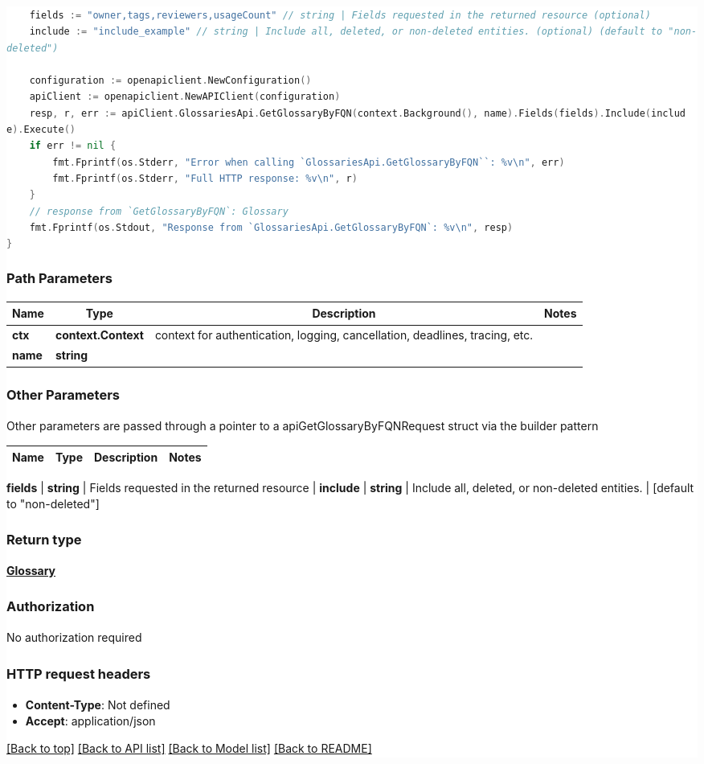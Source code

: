 ```go
    fields := "owner,tags,reviewers,usageCount" // string | Fields requested in the returned resource (optional)
    include := "include_example" // string | Include all, deleted, or non-deleted entities. (optional) (default to "non-deleted")

    configuration := openapiclient.NewConfiguration()
    apiClient := openapiclient.NewAPIClient(configuration)
    resp, r, err := apiClient.GlossariesApi.GetGlossaryByFQN(context.Background(), name).Fields(fields).Include(include).Execute()
    if err != nil {
        fmt.Fprintf(os.Stderr, "Error when calling `GlossariesApi.GetGlossaryByFQN``: %v\n", err)
        fmt.Fprintf(os.Stderr, "Full HTTP response: %v\n", r)
    }
    // response from `GetGlossaryByFQN`: Glossary
    fmt.Fprintf(os.Stdout, "Response from `GlossariesApi.GetGlossaryByFQN`: %v\n", resp)
}
```

### Path Parameters


Name | Type | Description  | Notes
------------- | ------------- | ------------- | -------------
**ctx** | **context.Context** | context for authentication, logging, cancellation, deadlines, tracing, etc.
**name** | **string** |  | 

### Other Parameters

Other parameters are passed through a pointer to a apiGetGlossaryByFQNRequest struct via the builder pattern


Name | Type | Description  | Notes
------------- | ------------- | ------------- | -------------

 **fields** | **string** | Fields requested in the returned resource | 
 **include** | **string** | Include all, deleted, or non-deleted entities. | [default to &quot;non-deleted&quot;]

### Return type

[**Glossary**](Glossary.md)

### Authorization

No authorization required

### HTTP request headers

- **Content-Type**: Not defined
- **Accept**: application/json

[[Back to top]](#) [[Back to API list]](../README.md#documentation-for-api-endpoints)
[[Back to Model list]](../README.md#documentation-for-models)
[[Back to README]](../README.md)
